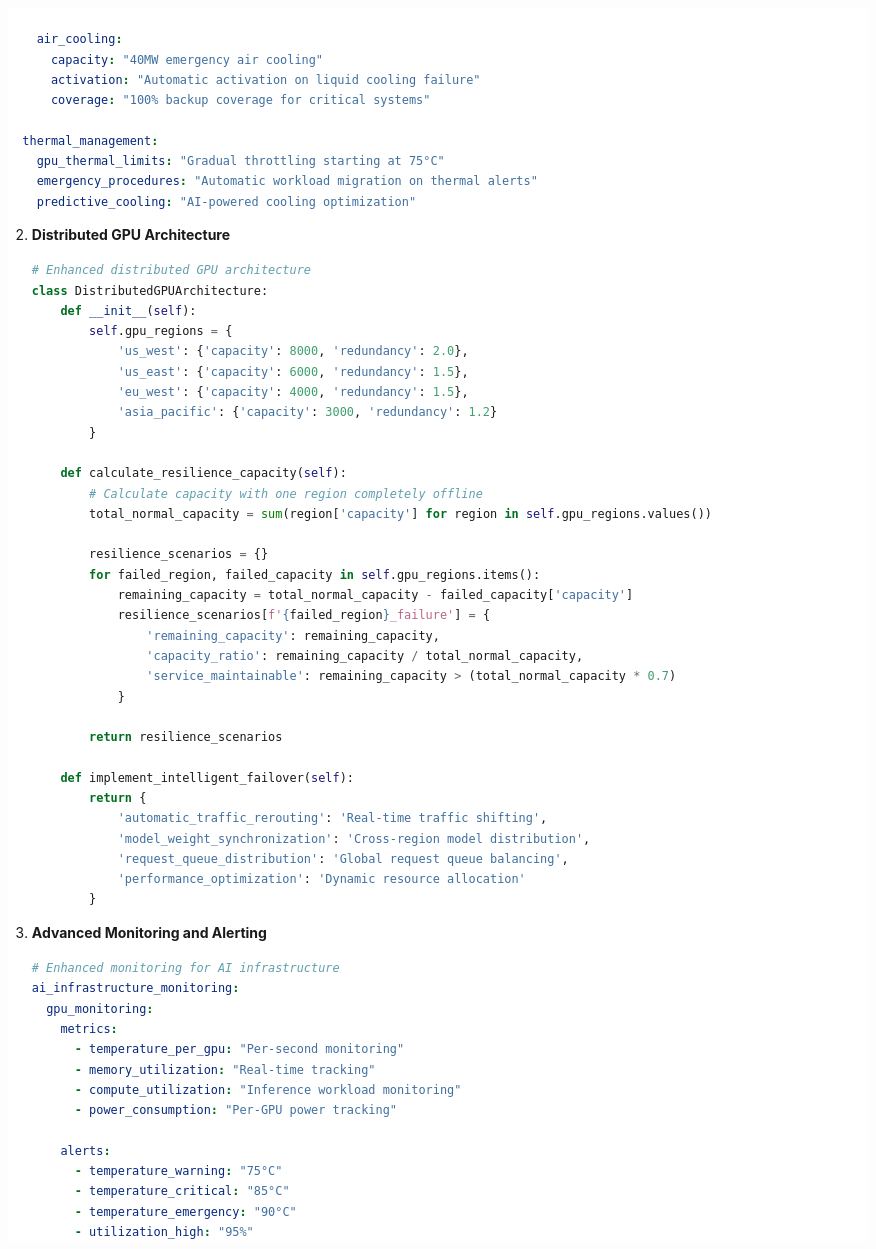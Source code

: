    ```yaml

       air_cooling:
         capacity: "40MW emergency air cooling"
         activation: "Automatic activation on liquid cooling failure"
         coverage: "100% backup coverage for critical systems"

     thermal_management:
       gpu_thermal_limits: "Gradual throttling starting at 75°C"
       emergency_procedures: "Automatic workload migration on thermal alerts"
       predictive_cooling: "AI-powered cooling optimization"
   ```

2. **Distributed GPU Architecture**
   ```python
   # Enhanced distributed GPU architecture
   class DistributedGPUArchitecture:
       def __init__(self):
           self.gpu_regions = {
               'us_west': {'capacity': 8000, 'redundancy': 2.0},
               'us_east': {'capacity': 6000, 'redundancy': 1.5},
               'eu_west': {'capacity': 4000, 'redundancy': 1.5},
               'asia_pacific': {'capacity': 3000, 'redundancy': 1.2}
           }

       def calculate_resilience_capacity(self):
           # Calculate capacity with one region completely offline
           total_normal_capacity = sum(region['capacity'] for region in self.gpu_regions.values())

           resilience_scenarios = {}
           for failed_region, failed_capacity in self.gpu_regions.items():
               remaining_capacity = total_normal_capacity - failed_capacity['capacity']
               resilience_scenarios[f'{failed_region}_failure'] = {
                   'remaining_capacity': remaining_capacity,
                   'capacity_ratio': remaining_capacity / total_normal_capacity,
                   'service_maintainable': remaining_capacity > (total_normal_capacity * 0.7)
               }

           return resilience_scenarios

       def implement_intelligent_failover(self):
           return {
               'automatic_traffic_rerouting': 'Real-time traffic shifting',
               'model_weight_synchronization': 'Cross-region model distribution',
               'request_queue_distribution': 'Global request queue balancing',
               'performance_optimization': 'Dynamic resource allocation'
           }
   ```

3. **Advanced Monitoring and Alerting**
   ```yaml
   # Enhanced monitoring for AI infrastructure
   ai_infrastructure_monitoring:
     gpu_monitoring:
       metrics:
         - temperature_per_gpu: "Per-second monitoring"
         - memory_utilization: "Real-time tracking"
         - compute_utilization: "Inference workload monitoring"
         - power_consumption: "Per-GPU power tracking"

       alerts:
         - temperature_warning: "75°C"
         - temperature_critical: "85°C"
         - temperature_emergency: "90°C"
         - utilization_high: "95%"
   ```